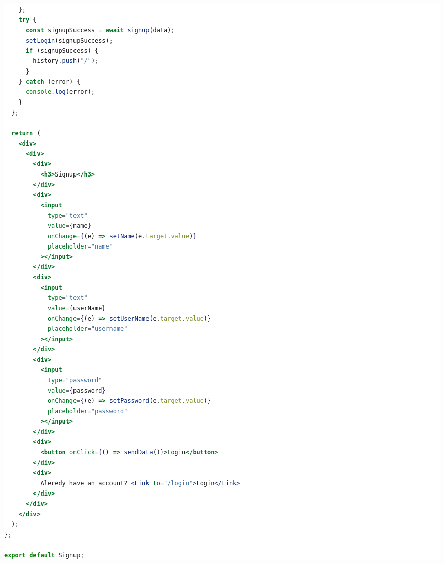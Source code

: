 ```jsx
    };
    try {
      const signupSuccess = await signup(data);
      setLogin(signupSuccess);
      if (signupSuccess) {
        history.push("/");
      }
    } catch (error) {
      console.log(error);
    }
  };

  return (
    <div>
      <div>
        <div>
          <h3>Signup</h3>
        </div>
        <div>
          <input
            type="text"
            value={name}
            onChange={(e) => setName(e.target.value)}
            placeholder="name"
          ></input>
        </div>
        <div>
          <input
            type="text"
            value={userName}
            onChange={(e) => setUserName(e.target.value)}
            placeholder="username"
          ></input>
        </div>
        <div>
          <input
            type="password"
            value={password}
            onChange={(e) => setPassword(e.target.value)}
            placeholder="password"
          ></input>
        </div>
        <div>
          <button onClick={() => sendData()}>Login</button>
        </div>
        <div>
          Aleredy have an account? <Link to="/login">Login</Link>
        </div>
      </div>
    </div>
  );
};

export default Signup;
```

